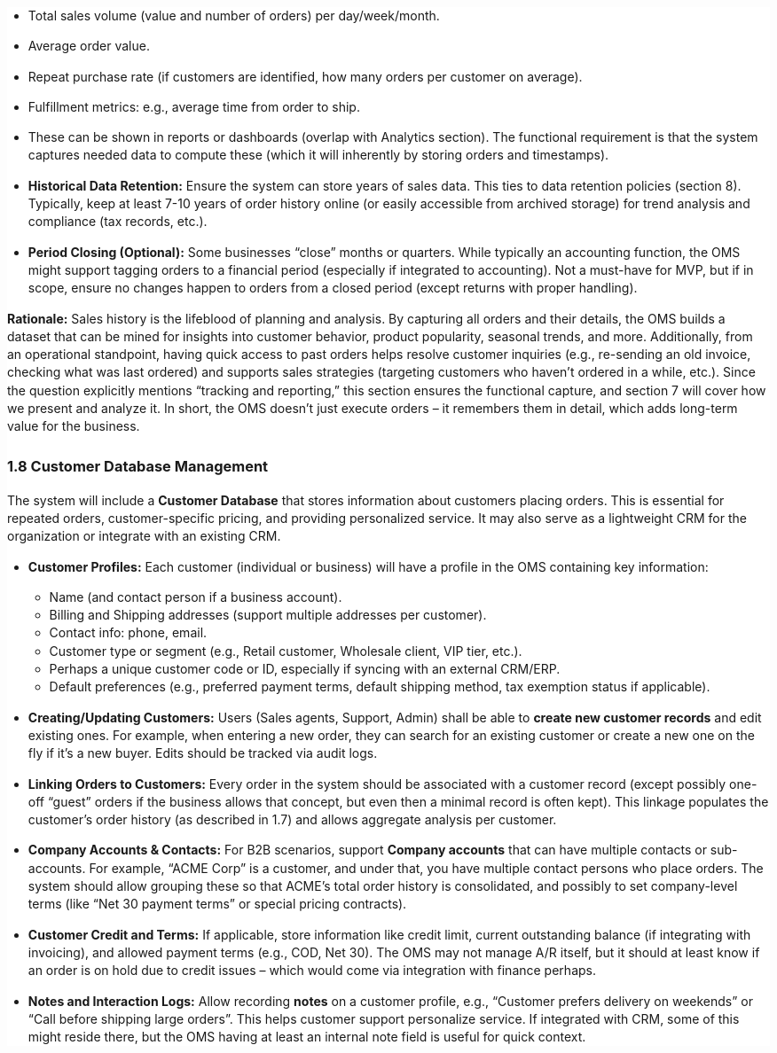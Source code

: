   - Total sales volume (value and number of orders) per day/week/month.
  - Average order value.
  - Repeat purchase rate (if customers are identified, how many orders per customer on average).
  - Fulfillment metrics: e.g., average time from order to ship.
  - These can be shown in reports or dashboards (overlap with Analytics section). The functional requirement is that the system captures needed data to compute these (which it will inherently by storing orders and timestamps).

- **Historical Data Retention:** Ensure the system can store years of sales data. This ties to data retention policies (section 8). Typically, keep at least 7-10 years of order history online (or easily accessible from archived storage) for trend analysis and compliance (tax records, etc.).
- **Period Closing (Optional):** Some businesses “close” months or quarters. While typically an accounting function, the OMS might support tagging orders to a financial period (especially if integrated to accounting). Not a must-have for MVP, but if in scope, ensure no changes happen to orders from a closed period (except returns with proper handling).

**Rationale:** Sales history is the lifeblood of planning and analysis. By capturing all orders and their details, the OMS builds a dataset that can be mined for insights into customer behavior, product popularity, seasonal trends, and more. Additionally, from an operational standpoint, having quick access to past orders helps resolve customer inquiries (e.g., re-sending an old invoice, checking what was last ordered) and supports sales strategies (targeting customers who haven’t ordered in a while, etc.). Since the question explicitly mentions “tracking and reporting,” this section ensures the functional capture, and section 7 will cover how we present and analyze it. In short, the OMS doesn’t just execute orders – it remembers them in detail, which adds long-term value for the business.

### 1.8 Customer Database Management

The system will include a **Customer Database** that stores information about customers placing orders. This is essential for repeated orders, customer-specific pricing, and providing personalized service. It may also serve as a lightweight CRM for the organization or integrate with an existing CRM.

- **Customer Profiles:** Each customer (individual or business) will have a profile in the OMS containing key information:

  - Name (and contact person if a business account).
  - Billing and Shipping addresses (support multiple addresses per customer).
  - Contact info: phone, email.
  - Customer type or segment (e.g., Retail customer, Wholesale client, VIP tier, etc.).
  - Perhaps a unique customer code or ID, especially if syncing with an external CRM/ERP.
  - Default preferences (e.g., preferred payment terms, default shipping method, tax exemption status if applicable).

- **Creating/Updating Customers:** Users (Sales agents, Support, Admin) shall be able to **create new customer records** and edit existing ones. For example, when entering a new order, they can search for an existing customer or create a new one on the fly if it’s a new buyer. Edits should be tracked via audit logs.
- **Linking Orders to Customers:** Every order in the system should be associated with a customer record (except possibly one-off “guest” orders if the business allows that concept, but even then a minimal record is often kept). This linkage populates the customer’s order history (as described in 1.7) and allows aggregate analysis per customer.
- **Company Accounts & Contacts:** For B2B scenarios, support **Company accounts** that can have multiple contacts or sub-accounts. For example, “ACME Corp” is a customer, and under that, you have multiple contact persons who place orders. The system should allow grouping these so that ACME’s total order history is consolidated, and possibly to set company-level terms (like “Net 30 payment terms” or special pricing contracts).
- **Customer Credit and Terms:** If applicable, store information like credit limit, current outstanding balance (if integrating with invoicing), and allowed payment terms (e.g., COD, Net 30). The OMS may not manage A/R itself, but it should at least know if an order is on hold due to credit issues – which would come via integration with finance perhaps.
- **Notes and Interaction Logs:** Allow recording **notes** on a customer profile, e.g., “Customer prefers delivery on weekends” or “Call before shipping large orders”. This helps customer support personalize service. If integrated with CRM, some of this might reside there, but the OMS having at least an internal note field is useful for quick context.